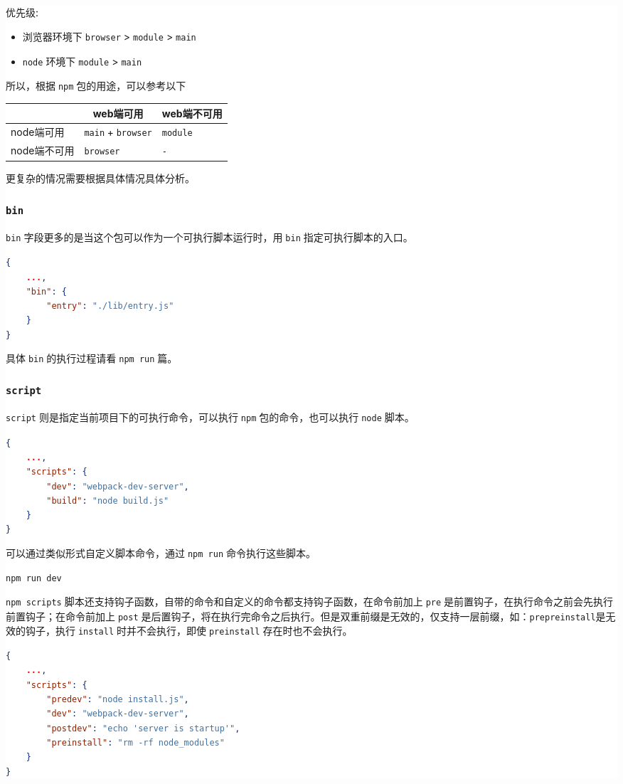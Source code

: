 优先级:

- 浏览器环境下 `browser` > `module` > `main`

- `node` 环境下 `module` > `main`

所以，根据 `npm` 包的用途，可以参考以下

| | web端可用 | web端不可用 |
| --- | --- | --- |
| node端可用 | `main` + `browser` | `module` |
| node端不可用 | `browser` | `-` |

更复杂的情况需要根据具体情况具体分析。

### `bin`

`bin` 字段更多的是当这个包可以作为一个可执行脚本运行时，用 `bin` 指定可执行脚本的入口。

```json
{
    ...,
    "bin": {
        "entry": "./lib/entry.js"
    }
}
```

具体 `bin` 的执行过程请看 `npm run` 篇。

### `script`

`script` 则是指定当前项目下的可执行命令，可以执行 `npm` 包的命令，也可以执行 `node` 脚本。

```json
{
    ...,
    "scripts": {
        "dev": "webpack-dev-server",
        "build": "node build.js"
    }
}
```

可以通过类似形式自定义脚本命令，通过 `npm run` 命令执行这些脚本。

```bash
npm run dev
```

`npm scripts` 脚本还支持钩子函数，自带的命令和自定义的命令都支持钩子函数，在命令前加上 `pre` 是前置钩子，在执行命令之前会先执行前置钩子；在命令前加上 `post` 是后置钩子，将在执行完命令之后执行。但是双重前缀是无效的，仅支持一层前缀，如：`prepreinstall`是无效的钩子，执行 `install` 时并不会执行，即使 `preinstall` 存在时也不会执行。

```json
{
    ...,
    "scripts": {
        "predev": "node install.js",
        "dev": "webpack-dev-server",
        "postdev": "echo 'server is startup'",
        "preinstall": "rm -rf node_modules"
    }
}
```
